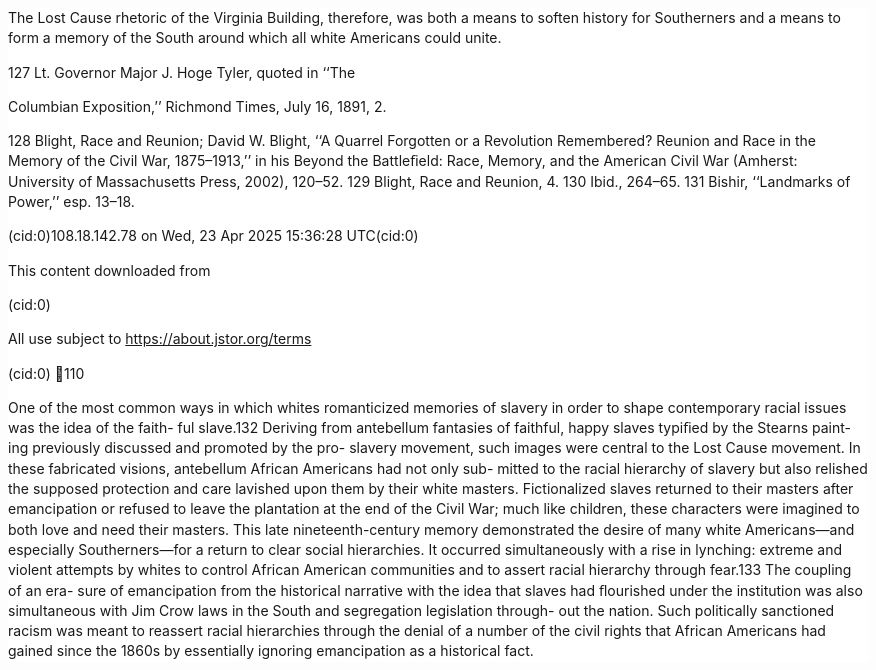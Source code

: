 The Lost Cause rhetoric of the Virginia Building,
therefore, was both a means to soften history for
Southerners and a means to form a memory of the
South around which all white Americans could
unite.

127 Lt. Governor Major J. Hoge Tyler, quoted in ‘‘The

Columbian Exposition,’’ Richmond Times, July 16, 1891, 2.

128 Blight, Race and Reunion; David W. Blight, ‘‘A Quarrel
Forgotten or a Revolution Remembered? Reunion and Race in the
Memory of the Civil War, 1875–1913,’’ in his Beyond the Battleﬁeld:
Race, Memory, and the American Civil War (Amherst: University of
Massachusetts Press, 2002), 120–52.
129 Blight, Race and Reunion, 4.
130 Ibid., 264–65.
131 Bishir, ‘‘Landmarks of Power,’’ esp. 13–18.

(cid:0)108.18.142.78 on Wed, 23 Apr 2025 15:36:28 UTC(cid:0)

This content downloaded from 

(cid:0) 

All use subject to https://about.jstor.org/terms

(cid:0)
110

One of the most common ways in which whites
romanticized memories of slavery in order to shape
contemporary racial issues was the idea of the faith-
ful slave.132 Deriving from antebellum fantasies of
faithful, happy slaves typiﬁed by the Stearns paint-
ing previously discussed and promoted by the pro-
slavery movement, such images were central to the
Lost Cause movement. In these fabricated visions,
antebellum African Americans had not only sub-
mitted to the racial hierarchy of slavery but also
relished the supposed protection and care lavished
upon them by their white masters. Fictionalized
slaves returned to their masters after emancipation
or refused to leave the plantation at the end of the
Civil War; much like children, these characters
were imagined to both love and need their masters.
This late nineteenth-century memory demonstrated
the desire of many white Americans—and especially
Southerners—for a return to clear social hierarchies.
It occurred simultaneously with a rise in lynching:
extreme and violent attempts by whites to control
African American communities and to assert racial
hierarchy through fear.133 The coupling of an era-
sure of emancipation from the historical narrative
with the idea that slaves had ﬂourished under the
institution was also simultaneous with Jim Crow
laws in the South and segregation legislation through-
out the nation. Such politically sanctioned racism
was meant to reassert racial hierarchies through the
denial of a number of the civil rights that African
Americans had gained since the 1860s by essentially
ignoring emancipation as a historical fact.
